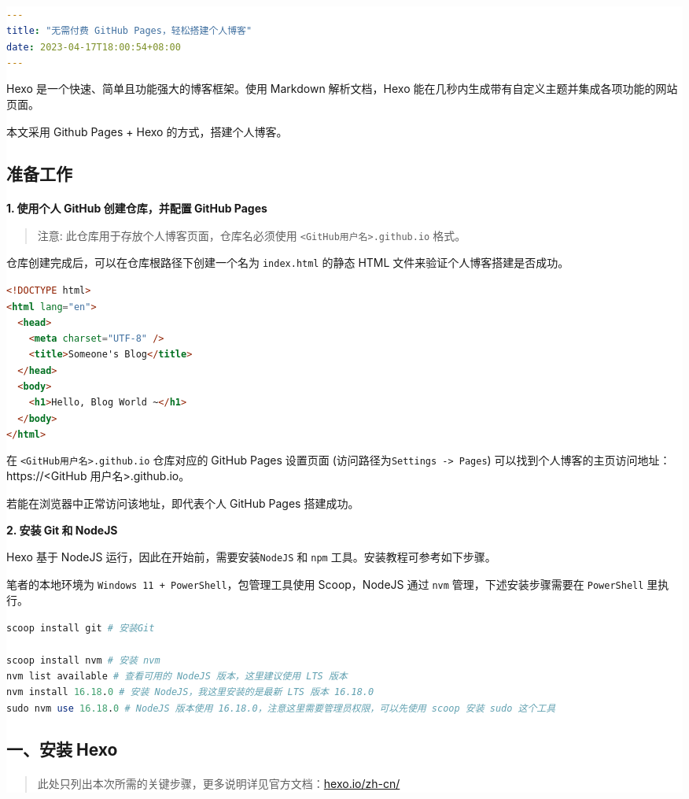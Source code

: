 ```yaml
---
title: "无需付费 GitHub Pages，轻松搭建个人博客"
date: 2023-04-17T18:00:54+08:00
---
```


Hexo 是一个快速、简单且功能强大的博客框架。使用 Markdown 解析文档，Hexo 能在几秒内生成带有自定义主题并集成各项功能的网站页面。

本文采用 Github Pages + Hexo 的方式，搭建个人博客。

## 准备工作

**1\. 使用个人 GitHub 创建仓库，并配置 GitHub Pages**

> 注意: 此仓库用于存放个人博客页面，仓库名必须使用 `<GitHub用户名>.github.io` 格式。

仓库创建完成后，可以在仓库根路径下创建一个名为 `index.html` 的静态 HTML 文件来验证个人博客搭建是否成功。

```html
<!DOCTYPE html>
<html lang="en">
  <head>
    <meta charset="UTF-8" />
    <title>Someone's Blog</title>
  </head>
  <body>
    <h1>Hello, Blog World ~</h1>
  </body>
</html>
```

在 `<GitHub用户名>.github.io` 仓库对应的 GitHub Pages 设置页面 (访问路径为`Settings -> Pages`) 可以找到个人博客的主页访问地址：https://<GitHub 用户名>.github.io。

若能在浏览器中正常访问该地址，即代表个人 GitHub Pages 搭建成功。

**2\. 安装 Git 和 NodeJS**

Hexo 基于 NodeJS 运行，因此在开始前，需要安装`NodeJS` 和 `npm` 工具。安装教程可参考如下步骤。

笔者的本地环境为 `Windows 11 + PowerShell`，包管理工具使用 Scoop，NodeJS 通过 `nvm` 管理，下述安装步骤需要在 `PowerShell` 里执行。

```perl
scoop install git # 安装Git

scoop install nvm # 安装 nvm
nvm list available # 查看可用的 NodeJS 版本，这里建议使用 LTS 版本
nvm install 16.18.0 # 安装 NodeJS，我这里安装的是最新 LTS 版本 16.18.0
sudo nvm use 16.18.0 # NodeJS 版本使用 16.18.0，注意这里需要管理员权限，可以先使用 scoop 安装 sudo 这个工具
```

## 一、安装 Hexo

> 此处只列出本次所需的关键步骤，更多说明详见官方文档：[hexo.io/zh-cn/](https://link.juejin.cn/?target=https%3A%2F%2Fhexo.io%2Fzh-cn%2F "https://hexo.io/zh-cn/")
